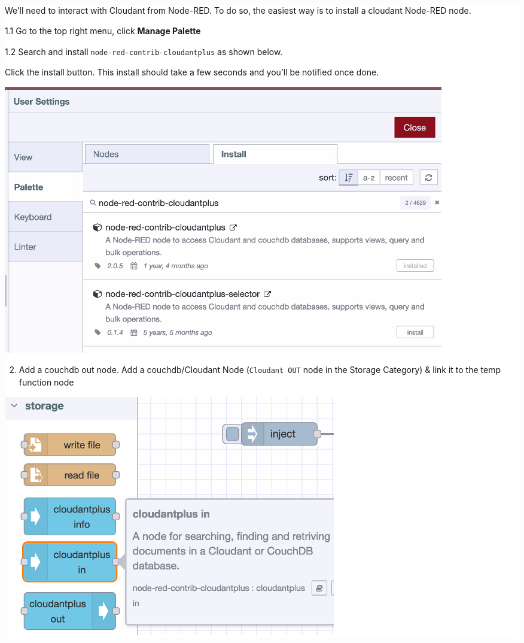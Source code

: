 We’ll need to interact with Cloudant from Node-RED. To do so, the easiest way is to install a cloudant Node-RED node. 

1.1 Go to the top right menu, click **Manage Palette**

1.2 Search and install `node-red-contrib-cloudantplus`  as shown below. 

Click the install button. This install should take a few seconds and you’ll be notified once done. 

![alt text](./images/image-22.png)

2. Add a couchdb out node. 
Add a couchdb/Cloudant Node  (`Cloudant OUT` node in the Storage Category) & link it to the temp function node 

![alt text](./images/image-23.png)
